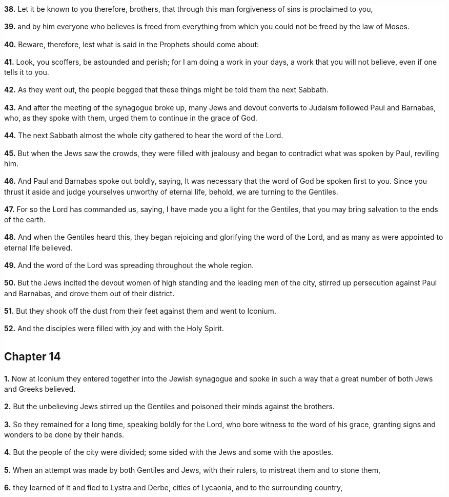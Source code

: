 **38.** Let it be known to you therefore, brothers, that through this man forgiveness of sins is proclaimed to you, 

**39.** and by him everyone who believes is freed from everything from which you could not be freed by the law of Moses. 

**40.** Beware, therefore, lest what is said in the Prophets should come about: 

**41.** Look, you scoffers, be astounded and perish; for I am doing a work in your days, a work that you will not believe, even if one tells it to you. 

**42.** As they went out, the people begged that these things might be told them the next Sabbath. 

**43.** And after the meeting of the synagogue broke up, many Jews and devout converts to Judaism followed Paul and Barnabas, who, as they spoke with them, urged them to continue in the grace of God. 

**44.** The next Sabbath almost the whole city gathered to hear the word of the Lord. 

**45.** But when the Jews saw the crowds, they were filled with jealousy and began to contradict what was spoken by Paul, reviling him. 

**46.** And Paul and Barnabas spoke out boldly, saying, It was necessary that the word of God be spoken first to you. Since you thrust it aside and judge yourselves unworthy of eternal life, behold, we are turning to the Gentiles. 

**47.** For so the Lord has commanded us, saying, I have made you a light for the Gentiles, that you may bring salvation to the ends of the earth. 

**48.** And when the Gentiles heard this, they began rejoicing and glorifying the word of the Lord, and as many as were appointed to eternal life believed. 

**49.** And the word of the Lord was spreading throughout the whole region. 

**50.** But the Jews incited the devout women of high standing and the leading men of the city, stirred up persecution against Paul and Barnabas, and drove them out of their district. 

**51.** But they shook off the dust from their feet against them and went to Iconium. 

**52.** And the disciples were filled with joy and with the Holy Spirit. 

## Chapter 14

**1.** Now at Iconium they entered together into the Jewish synagogue and spoke in such a way that a great number of both Jews and Greeks believed. 

**2.** But the unbelieving Jews stirred up the Gentiles and poisoned their minds against the brothers. 

**3.** So they remained for a long time, speaking boldly for the Lord, who bore witness to the word of his grace, granting signs and wonders to be done by their hands. 

**4.** But the people of the city were divided; some sided with the Jews and some with the apostles. 

**5.** When an attempt was made by both Gentiles and Jews, with their rulers, to mistreat them and to stone them, 

**6.** they learned of it and fled to Lystra and Derbe, cities of Lycaonia, and to the surrounding country, 
